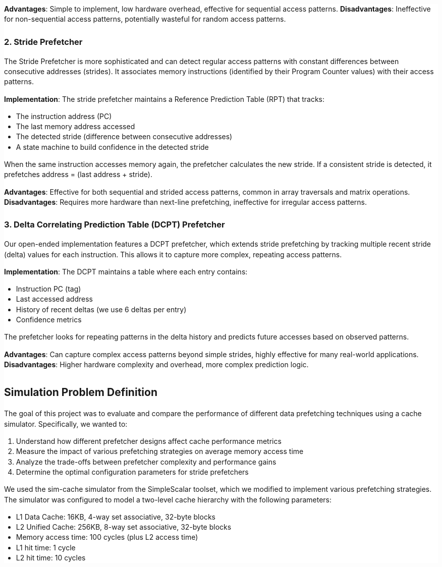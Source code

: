 **Advantages**: Simple to implement, low hardware overhead, effective for sequential access patterns. **Disadvantages**: Ineffective for non-sequential access patterns, potentially wasteful for random access patterns.
### **2. Stride Prefetcher**
The Stride Prefetcher is more sophisticated and can detect regular access patterns with constant differences between consecutive addresses (strides). It associates memory instructions (identified by their Program Counter values) with their access patterns.

**Implementation**: The stride prefetcher maintains a Reference Prediction Table (RPT) that tracks:

- The instruction address (PC)
- The last memory address accessed
- The detected stride (difference between consecutive addresses)
- A state machine to build confidence in the detected stride

When the same instruction accesses memory again, the prefetcher calculates the new stride. If a consistent stride is detected, it prefetches address = (last address + stride).

**Advantages**: Effective for both sequential and strided access patterns, common in array traversals and matrix operations. **Disadvantages**: Requires more hardware than next-line prefetching, ineffective for irregular access patterns.
### **3. Delta Correlating Prediction Table (DCPT) Prefetcher**
Our open-ended implementation features a DCPT prefetcher, which extends stride prefetching by tracking multiple recent stride (delta) values for each instruction. This allows it to capture more complex, repeating access patterns.

**Implementation**: The DCPT maintains a table where each entry contains:

- Instruction PC (tag)
- Last accessed address
- History of recent deltas (we use 6 deltas per entry)
- Confidence metrics

The prefetcher looks for repeating patterns in the delta history and predicts future accesses based on observed patterns.

**Advantages**: Can capture complex access patterns beyond simple strides, highly effective for many real-world applications. **Disadvantages**: Higher hardware complexity and overhead, more complex prediction logic.
## **Simulation Problem Definition**
The goal of this project was to evaluate and compare the performance of different data prefetching techniques using a cache simulator. Specifically, we wanted to:

1. Understand how different prefetcher designs affect cache performance metrics
1. Measure the impact of various prefetching strategies on average memory access time
1. Analyze the trade-offs between prefetcher complexity and performance gains
1. Determine the optimal configuration parameters for stride prefetchers

We used the sim-cache simulator from the SimpleScalar toolset, which we modified to implement various prefetching strategies. The simulator was configured to model a two-level cache hierarchy with the following parameters:

- L1 Data Cache: 16KB, 4-way set associative, 32-byte blocks
- L2 Unified Cache: 256KB, 8-way set associative, 32-byte blocks
- Memory access time: 100 cycles (plus L2 access time)
- L1 hit time: 1 cycle
- L2 hit time: 10 cycles
